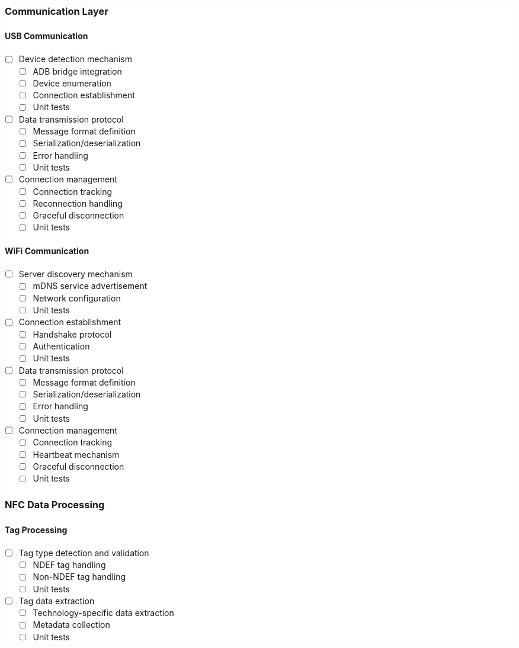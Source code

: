 ### Communication Layer

#### USB Communication
- [ ] Device detection mechanism
  - [ ] ADB bridge integration
  - [ ] Device enumeration
  - [ ] Connection establishment
  - [ ] Unit tests
- [ ] Data transmission protocol
  - [ ] Message format definition
  - [ ] Serialization/deserialization
  - [ ] Error handling
  - [ ] Unit tests
- [ ] Connection management
  - [ ] Connection tracking
  - [ ] Reconnection handling
  - [ ] Graceful disconnection
  - [ ] Unit tests

#### WiFi Communication
- [ ] Server discovery mechanism
  - [ ] mDNS service advertisement
  - [ ] Network configuration
  - [ ] Unit tests
- [ ] Connection establishment
  - [ ] Handshake protocol
  - [ ] Authentication
  - [ ] Unit tests
- [ ] Data transmission protocol
  - [ ] Message format definition
  - [ ] Serialization/deserialization
  - [ ] Error handling
  - [ ] Unit tests
- [ ] Connection management
  - [ ] Connection tracking
  - [ ] Heartbeat mechanism
  - [ ] Graceful disconnection
  - [ ] Unit tests

### NFC Data Processing

#### Tag Processing
- [ ] Tag type detection and validation
  - [ ] NDEF tag handling
  - [ ] Non-NDEF tag handling
  - [ ] Unit tests
- [ ] Tag data extraction
  - [ ] Technology-specific data extraction
  - [ ] Metadata collection
  - [ ] Unit tests
